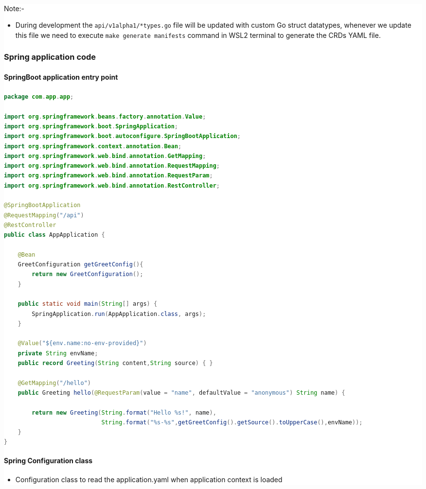 Note:- 
  - During development the `api/v1alpha1/*types.go` file will be updated with custom Go struct datatypes, whenever we update this file we need to execute `make generate manifests` command in WSL2 terminal to generate the CRDs YAML file.

### Spring application code 
  
#### SpringBoot application entry point

```java
package com.app.app;

import org.springframework.beans.factory.annotation.Value;
import org.springframework.boot.SpringApplication;
import org.springframework.boot.autoconfigure.SpringBootApplication;
import org.springframework.context.annotation.Bean;
import org.springframework.web.bind.annotation.GetMapping;
import org.springframework.web.bind.annotation.RequestMapping;
import org.springframework.web.bind.annotation.RequestParam;
import org.springframework.web.bind.annotation.RestController;

@SpringBootApplication
@RequestMapping("/api")
@RestController
public class AppApplication {

    @Bean
    GreetConfiguration getGreetConfig(){
        return new GreetConfiguration();
    }

	public static void main(String[] args) {
		SpringApplication.run(AppApplication.class, args);
	}

    @Value("${env.name:no-env-provided}")
    private String envName;
    public record Greeting(String content,String source) { }

    @GetMapping("/hello")
    public Greeting hello(@RequestParam(value = "name", defaultValue = "anonymous") String name) {

        return new Greeting(String.format("Hello %s!", name),
                            String.format("%s-%s",getGreetConfig().getSource().toUpperCase(),envName));
    }
}
```

#### Spring Configuration class

- Configuration class to read the application.yaml when application context is loaded

